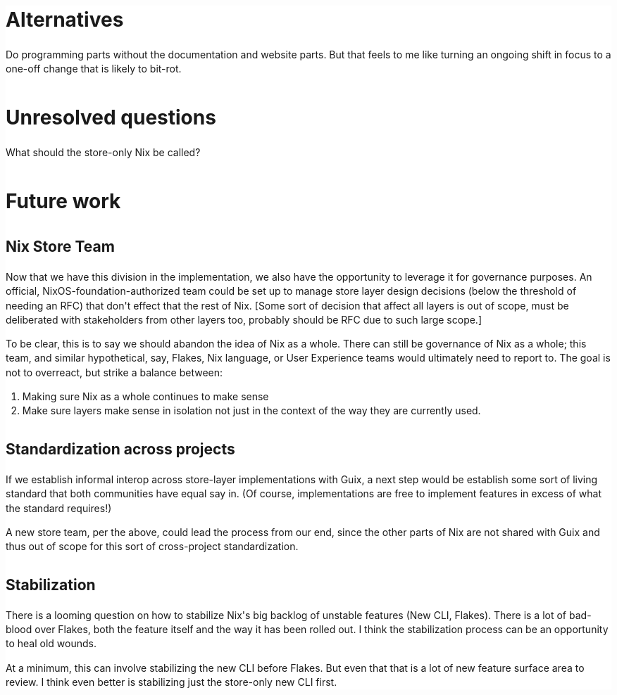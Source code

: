 # Alternatives
[alternatives]: #alternatives

Do programming parts without the documentation and website parts.
But that feels to me like turning an ongoing shift in focus to a one-off change that is likely to bit-rot.

# Unresolved questions
[unresolved]: #unresolved-questions

What should the store-only Nix be called?

# Future work
[future]: #future-work

## Nix Store Team

Now that we have this division in the implementation, we also have the opportunity to leverage it for governance purposes.
An official, NixOS-foundation-authorized team could be set up to manage store layer design decisions (below the threshold of needing an RFC) that don't effect that the rest of Nix.
\[Some sort of decision that affect all layers is out of scope, must be deliberated with stakeholders from other layers too, probably should be RFC due to such large scope.\]

To be clear, this is to say we should abandon the idea of Nix as a whole.
There can still be governance of Nix as a whole; this team, and similar hypothetical, say, Flakes, Nix language, or User Experience teams would ultimately need to report to.
The goal is not to overreact, but strike a balance between:

1. Making sure Nix as a whole continues to make sense
2. Make sure layers make sense in isolation not just in the context of the way they are currently used.

## Standardization across projects

If we establish informal interop across store-layer implementations with Guix, a next step would be establish some sort of living standard that both communities have equal say in.
(Of course, implementations are free to implement features in excess of what the standard requires!)

A new store team, per the above, could lead the process from our end, since the other parts of Nix are not shared with Guix and thus out of scope for this sort of cross-project standardization.

## Stabilization

There is a looming question on how to stabilize Nix's big backlog of unstable features (New CLI, Flakes).
There is a lot of bad-blood over Flakes, both the feature itself and the way it has been rolled out.
I think the stabilization process can be an opportunity to heal old wounds.

At a minimum, this can involve stabilizing the new CLI before Flakes.
But even that that is a lot of new feature surface area to review.
I think even better is stabilizing just the store-only new CLI first.


[summary]: #summary
[motivation]: #motivation
[design]: #detailed-design
[examples-and-interactions]: #examples-and-interactions
[drawbacks]: #drawbacks